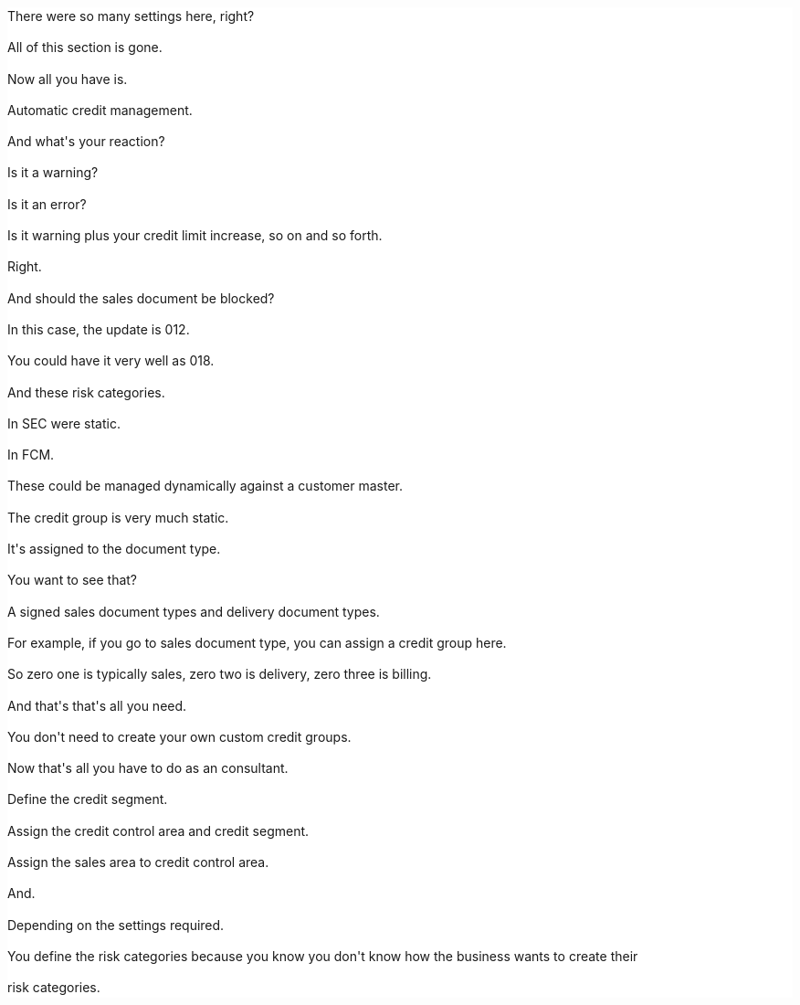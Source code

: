 There were so many settings here, right?

All of this section is gone.

Now all you have is.

Automatic credit management.

And what's your reaction?

Is it a warning?

Is it an error?

Is it warning plus your credit limit increase, so on and so forth.

Right.

And should the sales document be blocked?

In this case, the update is 012.

You could have it very well as 018.

And these risk categories.

In SEC were static.

In FCM.

These could be managed dynamically against a customer master.

The credit group is very much static.

It's assigned to the document type.

You want to see that?

A signed sales document types and delivery document types.

For example, if you go to sales document type, you can assign a credit group here.

So zero one is typically sales, zero two is delivery, zero three is billing.

And that's that's all you need.

You don't need to create your own custom credit groups.

Now that's all you have to do as an consultant.

Define the credit segment.

Assign the credit control area and credit segment.

Assign the sales area to credit control area.

And.

Depending on the settings required.

You define the risk categories because you know you don't know how the business wants to create their

risk categories.
